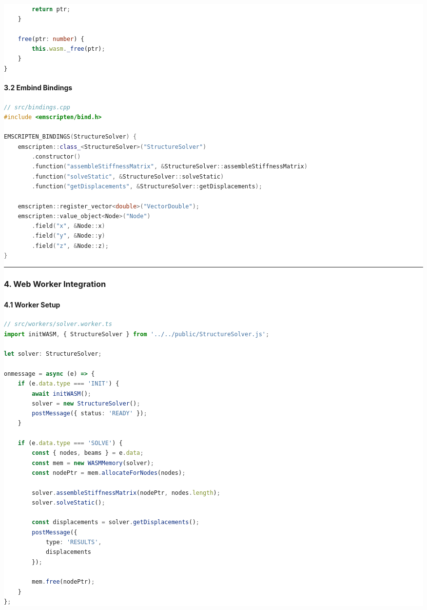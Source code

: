 ```typescript
        return ptr;
    }

    free(ptr: number) {
        this.wasm._free(ptr);
    }
}
```

#### **3.2 Embind Bindings**
```cpp
// src/bindings.cpp
#include <emscripten/bind.h>

EMSCRIPTEN_BINDINGS(StructureSolver) {
    emscripten::class_<StructureSolver>("StructureSolver")
        .constructor()
        .function("assembleStiffnessMatrix", &StructureSolver::assembleStiffnessMatrix)
        .function("solveStatic", &StructureSolver::solveStatic)
        .function("getDisplacements", &StructureSolver::getDisplacements);
    
    emscripten::register_vector<double>("VectorDouble");
    emscripten::value_object<Node>("Node")
        .field("x", &Node::x)
        .field("y", &Node::y)
        .field("z", &Node::z);
}
```

---

### **4. Web Worker Integration**

#### **4.1 Worker Setup**
```typescript
// src/workers/solver.worker.ts
import initWASM, { StructureSolver } from '../../public/StructureSolver.js';

let solver: StructureSolver;

onmessage = async (e) => {
    if (e.data.type === 'INIT') {
        await initWASM();
        solver = new StructureSolver();
        postMessage({ status: 'READY' });
    }
    
    if (e.data.type === 'SOLVE') {
        const { nodes, beams } = e.data;
        const mem = new WASMMemory(solver);
        const nodePtr = mem.allocateForNodes(nodes);
        
        solver.assembleStiffnessMatrix(nodePtr, nodes.length);
        solver.solveStatic();
        
        const displacements = solver.getDisplacements();
        postMessage({ 
            type: 'RESULTS',
            displacements 
        });
        
        mem.free(nodePtr);
    }
};
```